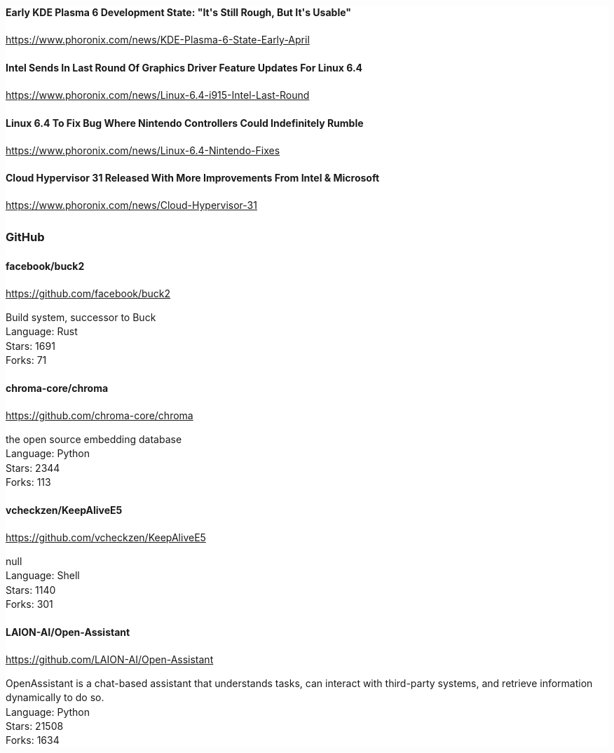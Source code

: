 #### Early KDE Plasma 6 Development State: \"It's Still Rough, But It's Usable\"

https://www.phoronix.com/news/KDE-Plasma-6-State-Early-April

#### Intel Sends In Last Round Of Graphics Driver Feature Updates For Linux 6.4

https://www.phoronix.com/news/Linux-6.4-i915-Intel-Last-Round

#### Linux 6.4 To Fix Bug Where Nintendo Controllers Could Indefinitely Rumble

https://www.phoronix.com/news/Linux-6.4-Nintendo-Fixes

#### Cloud Hypervisor 31 Released With More Improvements From Intel & Microsoft

https://www.phoronix.com/news/Cloud-Hypervisor-31

### GitHub

#### facebook/buck2

https://github.com/facebook/buck2

Build system, successor to Buck\
Language: Rust\
Stars: 1691\
Forks: 71

#### chroma-core/chroma

https://github.com/chroma-core/chroma

the open source embedding database\
Language: Python\
Stars: 2344\
Forks: 113

#### vcheckzen/KeepAliveE5

https://github.com/vcheckzen/KeepAliveE5

null\
Language: Shell\
Stars: 1140\
Forks: 301

#### LAION-AI/Open-Assistant

https://github.com/LAION-AI/Open-Assistant

OpenAssistant is a chat-based assistant that understands tasks, can
interact with third-party systems, and retrieve information dynamically
to do so.\
Language: Python\
Stars: 21508\
Forks: 1634
